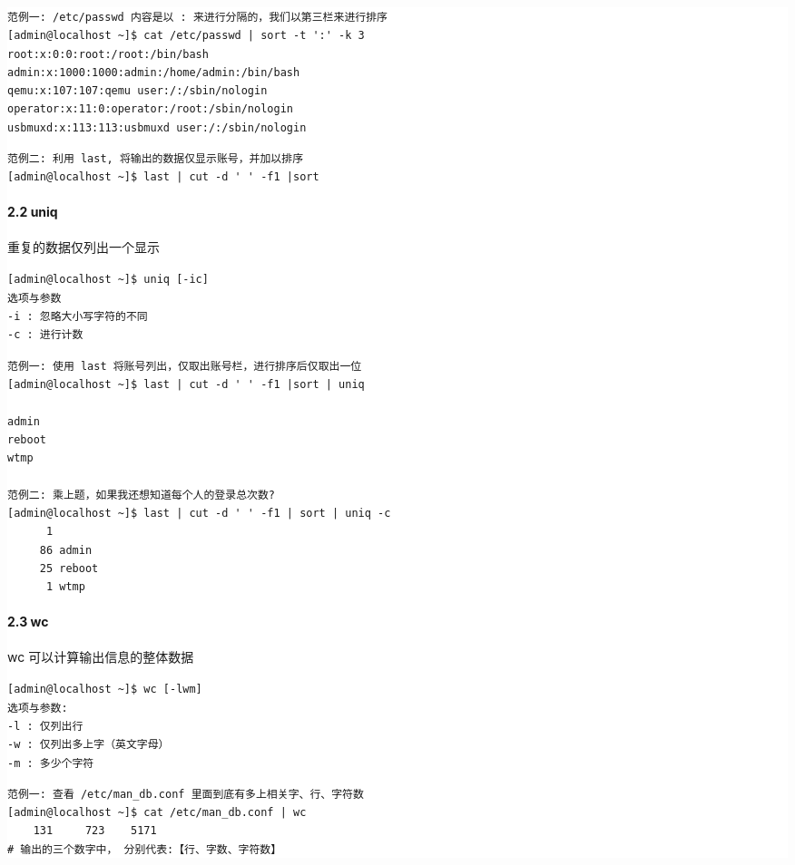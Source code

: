 ```shell
范例一: /etc/passwd 内容是以 : 来进行分隔的，我们以第三栏来进行排序
[admin@localhost ~]$ cat /etc/passwd | sort -t ':' -k 3
root:x:0:0:root:/root:/bin/bash
admin:x:1000:1000:admin:/home/admin:/bin/bash
qemu:x:107:107:qemu user:/:/sbin/nologin
operator:x:11:0:operator:/root:/sbin/nologin
usbmuxd:x:113:113:usbmuxd user:/:/sbin/nologin
```

```shell
范例二: 利用 last, 将输出的数据仅显示账号，并加以排序
[admin@localhost ~]$ last | cut -d ' ' -f1 |sort
```

#### 2.2  uniq 

重复的数据仅列出一个显示

```shell
[admin@localhost ~]$ uniq [-ic]
选项与参数
-i : 忽略大小写字符的不同
-c : 进行计数
```

```shell
范例一: 使用 last 将账号列出，仅取出账号栏，进行排序后仅取出一位
[admin@localhost ~]$ last | cut -d ' ' -f1 |sort | uniq

admin
reboot
wtmp

范例二: 乘上题，如果我还想知道每个人的登录总次数?
[admin@localhost ~]$ last | cut -d ' ' -f1 | sort | uniq -c
      1 
     86 admin
     25 reboot
      1 wtmp
```

#### 2.3 wc

wc 可以计算输出信息的整体数据

```shell
[admin@localhost ~]$ wc [-lwm]
选项与参数:
-l : 仅列出行
-w : 仅列出多上字（英文字母）
-m : 多少个字符
```

```shell
范例一: 查看 /etc/man_db.conf 里面到底有多上相关字、行、字符数
[admin@localhost ~]$ cat /etc/man_db.conf | wc
    131     723    5171
# 输出的三个数字中， 分别代表:【行、字数、字符数】
```
